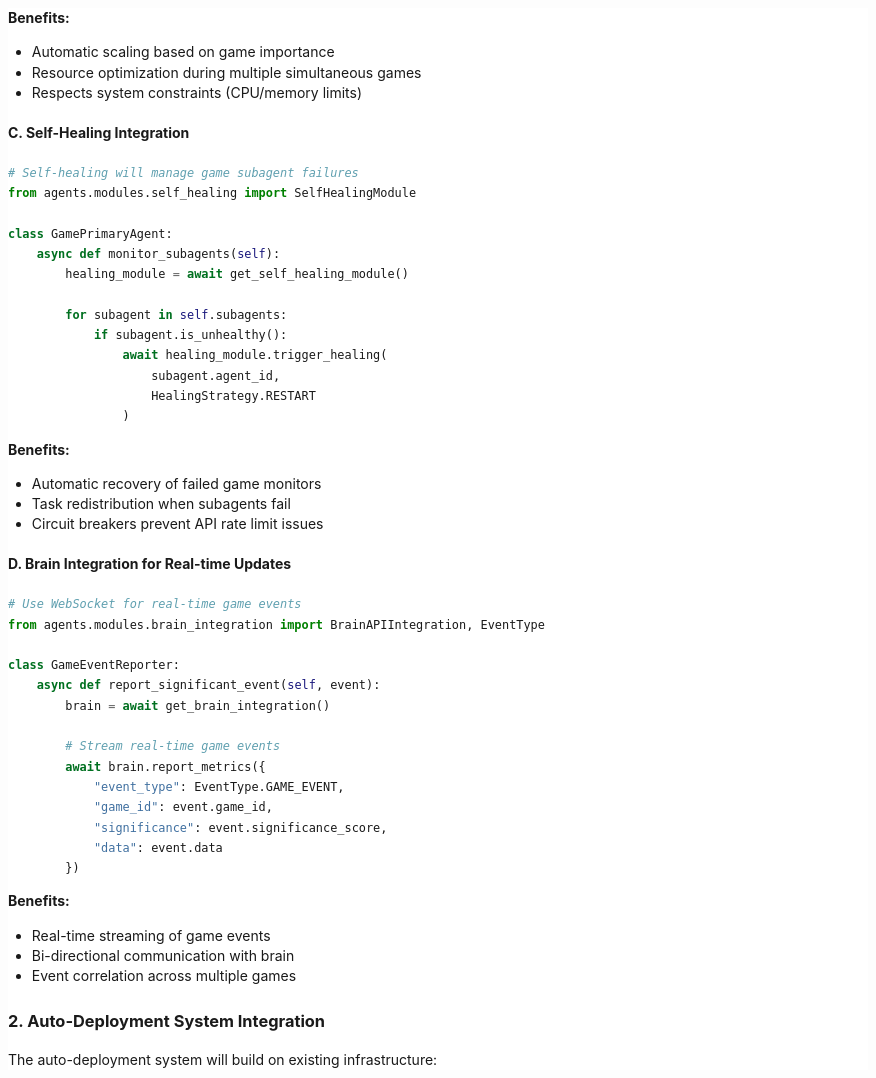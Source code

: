 **Benefits:**
- Automatic scaling based on game importance
- Resource optimization during multiple simultaneous games
- Respects system constraints (CPU/memory limits)

#### C. Self-Healing Integration
```python
# Self-healing will manage game subagent failures
from agents.modules.self_healing import SelfHealingModule

class GamePrimaryAgent:
    async def monitor_subagents(self):
        healing_module = await get_self_healing_module()
        
        for subagent in self.subagents:
            if subagent.is_unhealthy():
                await healing_module.trigger_healing(
                    subagent.agent_id,
                    HealingStrategy.RESTART
                )
```

**Benefits:**
- Automatic recovery of failed game monitors
- Task redistribution when subagents fail
- Circuit breakers prevent API rate limit issues

#### D. Brain Integration for Real-time Updates
```python
# Use WebSocket for real-time game events
from agents.modules.brain_integration import BrainAPIIntegration, EventType

class GameEventReporter:
    async def report_significant_event(self, event):
        brain = await get_brain_integration()
        
        # Stream real-time game events
        await brain.report_metrics({
            "event_type": EventType.GAME_EVENT,
            "game_id": event.game_id,
            "significance": event.significance_score,
            "data": event.data
        })
```

**Benefits:**
- Real-time streaming of game events
- Bi-directional communication with brain
- Event correlation across multiple games

### 2. Auto-Deployment System Integration

The auto-deployment system will build on existing infrastructure:

